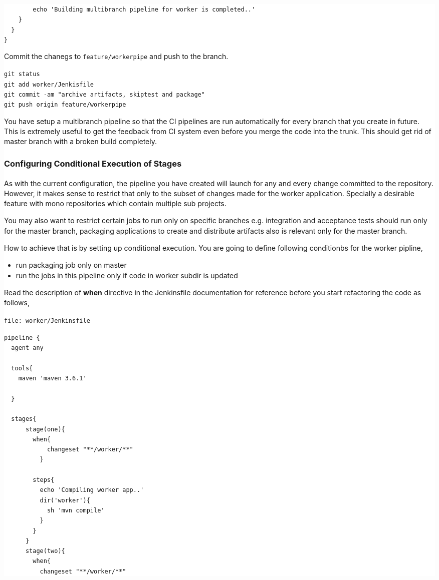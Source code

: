 ```
        echo 'Building multibranch pipeline for worker is completed..'
    }
  }
}
```

Commit the chanegs to `feature/workerpipe` and push to the branch.

```
git status
git add worker/Jenkisfile
git commit -am "archive artifacts, skiptest and package"
git push origin feature/workerpipe
```

You have setup a multibranch pipeline so that the CI pipelines are run automatically for every branch that you create in future. This is extremely useful to get the feedback from CI system even  before you merge the code into the trunk. This should  get rid of master branch with a broken build completely.  


### Configuring Conditional Execution of Stages

As with the current configuration, the pipeline you have created will launch for any and every change committed to the repository. However, it makes sense to restrict that only to the subset of changes made for the worker application. Specially a desirable feature with mono repositories which contain multiple sub projects.

You may also want to restrict certain jobs to run only on specific branches e.g. integration and acceptance tests should run only for the master branch, packaging applications to create and distribute artifacts also is relevant only for the master branch.

How to achieve that is by setting up conditional execution. You are going to  define following conditionbs for the worker pipline,

  * run packaging job only on master
  * run the jobs in this pipeline only if code in worker subdir is updated

Read the description of  **when** directive in the Jenkinsfile documentation for reference before you start refactoring the code as follows,   


`file: worker/Jenkinsfile`

```
pipeline {
  agent any

  tools{
    maven 'maven 3.6.1'

  }

  stages{
      stage(one){
        when{
            changeset "**/worker/**"
          }

        steps{
          echo 'Compiling worker app..'
          dir('worker'){
            sh 'mvn compile'
          }
        }
      }
      stage(two){
        when{
          changeset "**/worker/**"
```